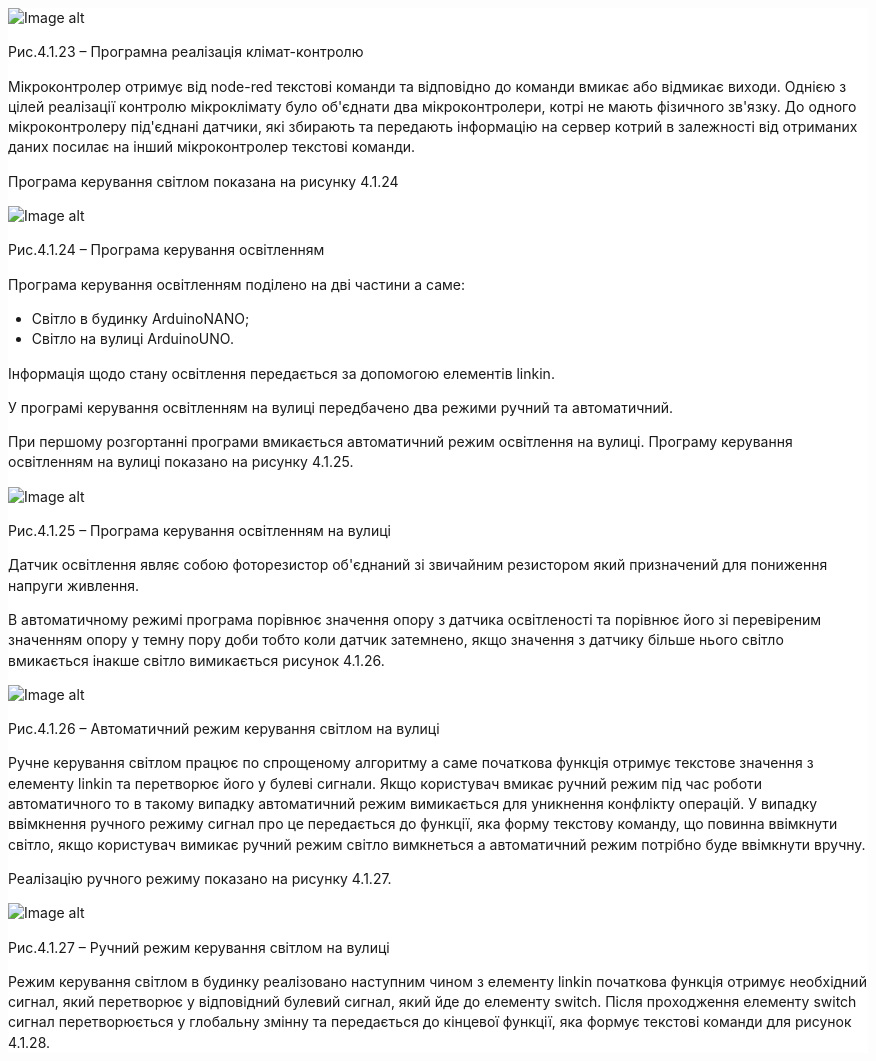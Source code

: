 ![Image alt](https://github.com/danya-andrienko/Kursove/blob/main/image_node-red/cl_cont.jpg)

Рис.4.1.23 – Програмна реалізація клімат-контролю

Мікроконтролер отримує від node-red текстові команди та відповідно до команди вмикає або відмикає виходи. Однією з цілей реалізації контролю мікроклімату було об'єднати два мікроконтролери, котрі не мають фізичного зв'язку. До одного мікроконтролеру під'єднані датчики, які збирають та передають інформацію на сервер котрий в залежності від отриманих даних посилає на інший мікроконтролер текстові команди.

Програма керування світлом показана на рисунку 4.1.24

![Image alt](https://github.com/danya-andrienko/Kursove/blob/main/image_node-red/lite.jpg)

Рис.4.1.24 – Програма керування освітленням

Програма керування освітленням поділено на дві частини а саме:

- Світло в будинку ArduinoNANO;
- Світло на вулиці ArduinoUNO.

Інформація щодо стану освітлення передається за допомогою елементів linkin.

У програмі керування освітленням на вулиці передбачено два режими ручний та автоматичний.

При першому розгортанні програми вмикається автоматичний режим освітлення на вулиці. Програму керування освітленням на вулиці показано на рисунку 4.1.25.

![Image alt](https://github.com/danya-andrienko/Kursove/blob/main/image_node-red/lite_out.jpg)

Рис.4.1.25 – Програма керування освітленням на вулиці

Датчик освітлення являє собою фоторезистор об'єднаний зі звичайним резистором який призначений для пониження напруги живлення.

В автоматичному режимі програма порівнює значення опору з датчика освітленості та порівнює його зі перевіреним значенням опору у темну пору доби тобто коли датчик затемнено, якщо значення з датчику більше нього світло вмикається інакше світло вимикається рисунок 4.1.26.

![Image alt](https://github.com/danya-andrienko/Kursove/blob/main/image_node-red/auto_lite_out.jpg)

Рис.4.1.26 – Автоматичний режим керування світлом на вулиці

Ручне керування світлом працює по спрощеному алгоритму а саме початкова функція отримує текстове значення з елементу linkin та перетворює його у булеві сигнали. Якщо користувач вмикає ручний режим під час роботи автоматичного то в такому випадку автоматичний режим вимикається для уникнення конфлікту операцій. У випадку ввімкнення ручного режиму сигнал про це передається до функції, яка форму текстову команду, що повинна ввімкнути світло, якщо користувач вимикає ручний режим світло вимкнеться а автоматичний режим потрібно буде ввімкнути вручну.

Реалізацію ручного режиму показано на рисунку 4.1.27.

![Image alt](https://github.com/danya-andrienko/Kursove/blob/main/image_node-red/hand_lite_out.jpg)

Рис.4.1.27 – Ручний режим керування світлом на вулиці

Режим керування світлом в будинку реалізовано наступним чином з елементу linkin початкова функція отримує необхідний сигнал, який перетворює у відповідний булевий сигнал, який йде до елементу switch. Після проходження елементу switch сигнал перетворюється у глобальну змінну та передається до кінцевої функції, яка формує текстові команди для рисунок 4.1.28.
